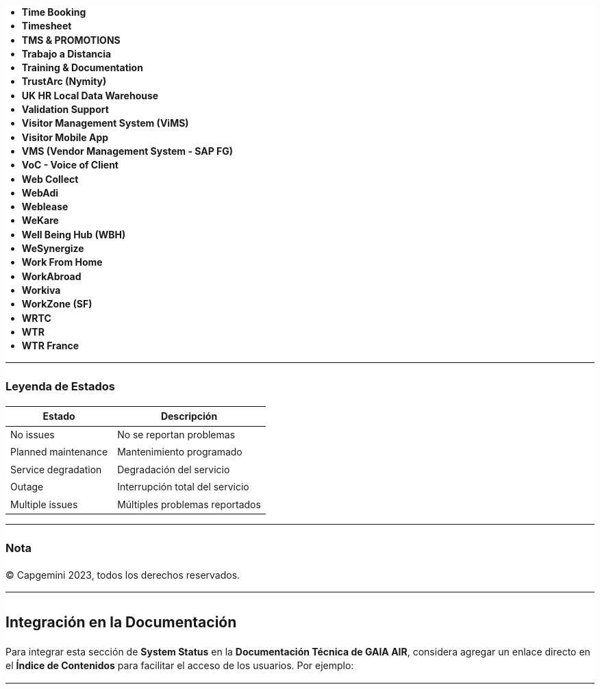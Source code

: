 - **Time Booking**
- **Timesheet**
- **TMS & PROMOTIONS**
- **Trabajo a Distancia**
- **Training & Documentation**
- **TrustArc (Nymity)**
- **UK HR Local Data Warehouse**
- **Validation Support**
- **Visitor Management System (ViMS)**
- **Visitor Mobile App**
- **VMS (Vendor Management System - SAP FG)**
- **VoC - Voice of Client**
- **Web Collect**
- **WebAdi**
- **Weblease**
- **WeKare**
- **Well Being Hub (WBH)**
- **WeSynergize**
- **Work From Home**
- **WorkAbroad**
- **Workiva**
- **WorkZone (SF)**
- **WRTC**
- **WTR**
- **WTR France**

---

### Leyenda de Estados

| **Estado**              | **Descripción**                      |
|-------------------------|--------------------------------------|
| No issues               | No se reportan problemas             |
| Planned maintenance     | Mantenimiento programado             |
| Service degradation     | Degradación del servicio             |
| Outage                  | Interrupción total del servicio      |
| Multiple issues         | Múltiples problemas reportados       |

---

### Nota

© Capgemini 2023, todos los derechos reservados.

---

## Integración en la Documentación

Para integrar esta sección de **System Status** en la **Documentación Técnica de GAIA AIR**, considera agregar un enlace directo en el **Índice de Contenidos** para facilitar el acceso de los usuarios. Por ejemplo:

---